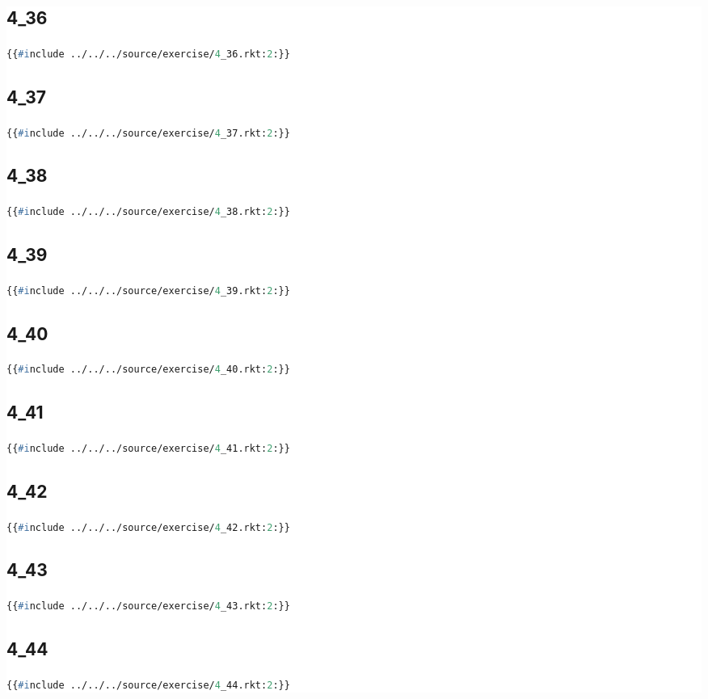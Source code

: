 ## 4_36

``` lisp
{{#include ../../../source/exercise/4_36.rkt:2:}}
```

## 4_37

``` lisp
{{#include ../../../source/exercise/4_37.rkt:2:}}
```

## 4_38

``` lisp
{{#include ../../../source/exercise/4_38.rkt:2:}}
```

## 4_39

``` lisp
{{#include ../../../source/exercise/4_39.rkt:2:}}
```

## 4_40

``` lisp
{{#include ../../../source/exercise/4_40.rkt:2:}}
```

## 4_41

``` lisp
{{#include ../../../source/exercise/4_41.rkt:2:}}
```

## 4_42

``` lisp
{{#include ../../../source/exercise/4_42.rkt:2:}}
```

## 4_43

``` lisp
{{#include ../../../source/exercise/4_43.rkt:2:}}
```

## 4_44

``` lisp
{{#include ../../../source/exercise/4_44.rkt:2:}}
```
